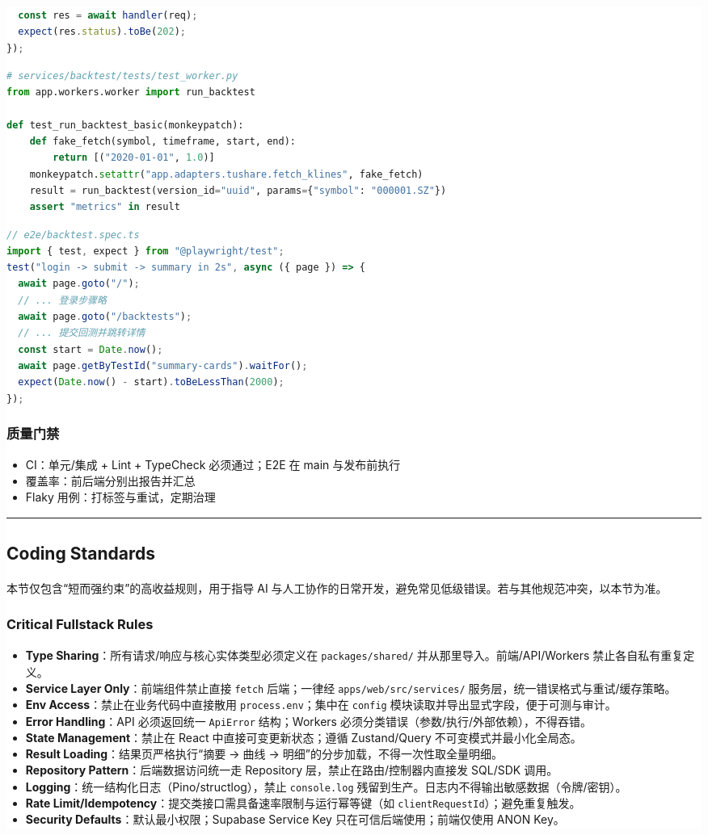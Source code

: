 ```ts
  const res = await handler(req);
  expect(res.status).toBe(202);
});
```

```py
# services/backtest/tests/test_worker.py
from app.workers.worker import run_backtest

def test_run_backtest_basic(monkeypatch):
    def fake_fetch(symbol, timeframe, start, end):
        return [("2020-01-01", 1.0)]
    monkeypatch.setattr("app.adapters.tushare.fetch_klines", fake_fetch)
    result = run_backtest(version_id="uuid", params={"symbol": "000001.SZ"})
    assert "metrics" in result
```

```ts
// e2e/backtest.spec.ts
import { test, expect } from "@playwright/test";
test("login -> submit -> summary in 2s", async ({ page }) => {
  await page.goto("/");
  // ... 登录步骤略
  await page.goto("/backtests");
  // ... 提交回测并跳转详情
  const start = Date.now();
  await page.getByTestId("summary-cards").waitFor();
  expect(Date.now() - start).toBeLessThan(2000);
});
```

### 质量门禁

- CI：单元/集成 + Lint + TypeCheck 必须通过；E2E 在 main 与发布前执行
- 覆盖率：前后端分别出报告并汇总
- Flaky 用例：打标签与重试，定期治理

---

## Coding Standards

本节仅包含“短而强约束”的高收益规则，用于指导 AI 与人工协作的日常开发，避免常见低级错误。若与其他规范冲突，以本节为准。

### Critical Fullstack Rules

- **Type Sharing**：所有请求/响应与核心实体类型必须定义在 `packages/shared/` 并从那里导入。前端/API/Workers 禁止各自私有重复定义。
- **Service Layer Only**：前端组件禁止直接 `fetch` 后端；一律经 `apps/web/src/services/` 服务层，统一错误格式与重试/缓存策略。
- **Env Access**：禁止在业务代码中直接散用 `process.env`；集中在 `config` 模块读取并导出显式字段，便于可测与审计。
- **Error Handling**：API 必须返回统一 `ApiError` 结构；Workers 必须分类错误（参数/执行/外部依赖），不得吞错。
- **State Management**：禁止在 React 中直接可变更新状态；遵循 Zustand/Query 不可变模式并最小化全局态。
- **Result Loading**：结果页严格执行“摘要 → 曲线 → 明细”的分步加载，不得一次性取全量明细。
- **Repository Pattern**：后端数据访问统一走 Repository 层，禁止在路由/控制器内直接发 SQL/SDK 调用。
- **Logging**：统一结构化日志（Pino/structlog），禁止 `console.log` 残留到生产。日志内不得输出敏感数据（令牌/密钥）。
- **Rate Limit/Idempotency**：提交类接口需具备速率限制与运行幂等键（如 `clientRequestId`）；避免重复触发。
- **Security Defaults**：默认最小权限；Supabase Service Key 只在可信后端使用；前端仅使用 ANON Key。
